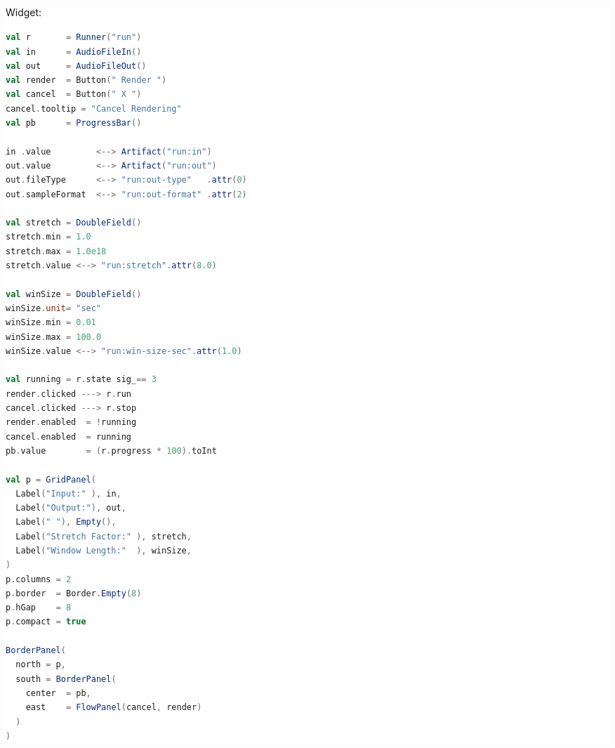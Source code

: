 
Widget:

```scala
val r       = Runner("run")
val in      = AudioFileIn()
val out     = AudioFileOut()
val render  = Button(" Render ")
val cancel  = Button(" X ")
cancel.tooltip = "Cancel Rendering"
val pb      = ProgressBar()

in .value         <--> Artifact("run:in")
out.value         <--> Artifact("run:out")
out.fileType      <--> "run:out-type"   .attr(0)
out.sampleFormat  <--> "run:out-format" .attr(2)

val stretch = DoubleField()
stretch.min = 1.0
stretch.max = 1.0e18
stretch.value <--> "run:stretch".attr(8.0)

val winSize = DoubleField()
winSize.unit= "sec"
winSize.min = 0.01
winSize.max = 100.0
winSize.value <--> "run:win-size-sec".attr(1.0)

val running = r.state sig_== 3
render.clicked ---> r.run
cancel.clicked ---> r.stop
render.enabled  = !running
cancel.enabled  = running
pb.value        = (r.progress * 100).toInt

val p = GridPanel(
  Label("Input:" ), in,
  Label("Output:"), out,
  Label(" "), Empty(),
  Label("Stretch Factor:" ), stretch,
  Label("Window Length:"  ), winSize,
)
p.columns = 2
p.border  = Border.Empty(8)
p.hGap    = 8
p.compact = true

BorderPanel(
  north = p,
  south = BorderPanel(
    center  = pb,
    east    = FlowPanel(cancel, render)
  )
)
```
